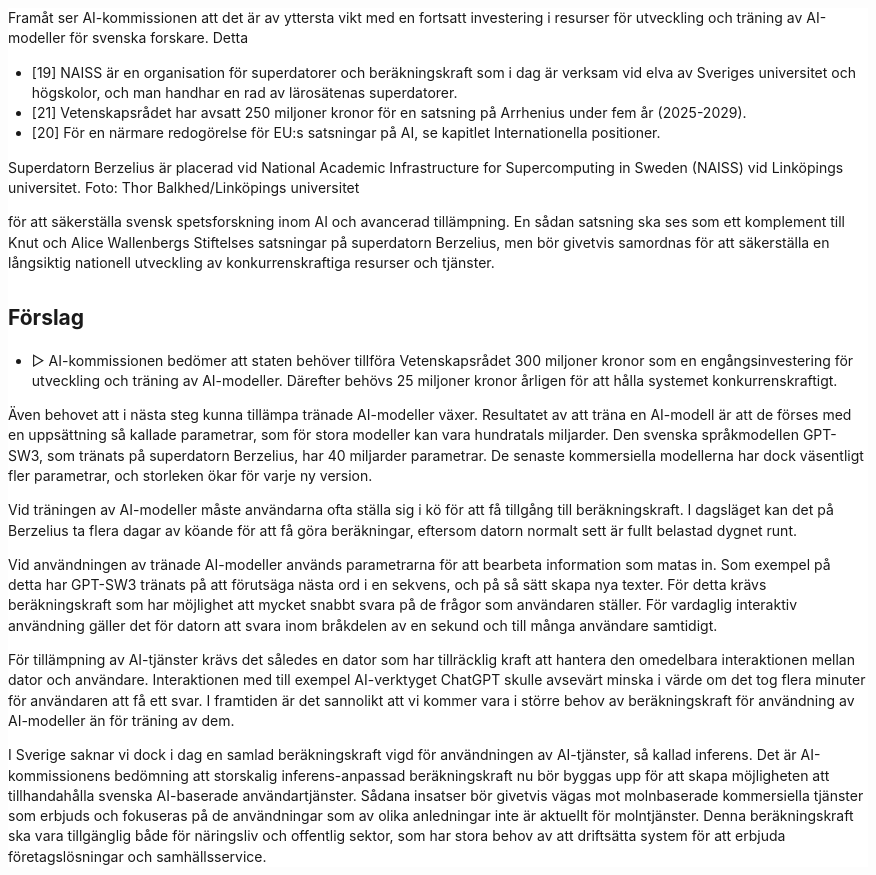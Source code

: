 Framåt ser AI-kommissionen att det är av yttersta vikt med en fortsatt investering i resurser för utveckling och träning av AI-modeller för svenska forskare. Detta

- [19] NAISS är en organisation för superdatorer och beräkningskraft som i dag är verksam vid elva av Sveriges universitet och högskolor, och man handhar en rad av lärosätenas superdatorer.
- [21] Vetenskapsrådet har avsatt 250 miljoner kronor för en satsning på Arrhenius under fem år (2025-2029).
- [20] För en närmare redogörelse för EU:s satsningar på AI, se kapitlet Internationella positioner.

Superdatorn Berzelius är placerad vid National Academic Infrastructure for Supercomputing in Sweden (NAISS) vid Linköpings universitet. Foto: Thor Balkhed/Linköpings universitet



för att säkerställa svensk spetsforskning inom AI och avancerad tillämpning. En sådan satsning ska ses som ett komplement till Knut och Alice Wallenbergs Stiftelses satsningar på superdatorn Berzelius, men bör givetvis samordnas för att säkerställa en långsiktig nationell utveckling av konkurrenskraftiga resurser och tjänster.

## Förslag

- ▻ AI-kommissionen bedömer att staten behöver tillföra Vetenskapsrådet 300 miljoner kronor som en engångsinvestering för utveckling och träning av AI-modeller. Därefter behövs 25 miljoner kronor årligen för att hålla systemet konkurrenskraftigt.

Även behovet att i nästa steg kunna tillämpa tränade AI-modeller växer. Resultatet av att träna en AI-modell är att de förses med en uppsättning så kallade parametrar, som för stora modeller kan vara hundratals miljarder. Den svenska språkmodellen GPT-SW3, som tränats på superdatorn Berzelius, har 40 miljarder parametrar. De senaste kommersiella modellerna har dock väsentligt fler parametrar, och storleken ökar för varje ny version.

Vid träningen av AI-modeller måste användarna ofta ställa sig i kö för att få tillgång till beräkningskraft. I dagsläget kan det på Berzelius ta flera dagar av köande för att få göra beräkningar, eftersom datorn normalt sett är fullt belastad dygnet runt.

Vid användningen av tränade AI-modeller används parametrarna för att bearbeta information som matas in. Som exempel på detta har GPT-SW3 tränats på att förutsäga nästa ord i en sekvens, och på så sätt skapa nya texter. För detta krävs beräkningskraft som har möjlighet att mycket snabbt svara på de frågor som användaren ställer. För vardaglig interaktiv användning gäller det för datorn att svara inom bråkdelen av en sekund och till många användare samtidigt.

För tillämpning av AI-tjänster krävs det således en dator som har tillräcklig kraft att hantera den omedelbara interaktionen mellan dator och användare. Interaktionen med till exempel AI-verktyget ChatGPT skulle avsevärt minska i värde om det tog flera minuter för användaren att få ett svar. I framtiden är det sannolikt att vi kommer vara i större behov av beräkningskraft för användning av AI-modeller än för träning av dem.

I Sverige saknar vi dock i dag en samlad beräkningskraft vigd för användningen av AI-tjänster, så kallad inferens. Det är AI-kommissionens bedömning att storskalig inferens-anpassad beräkningskraft nu bör byggas upp för att skapa möjligheten att tillhandahålla svenska AI-baserade användartjänster. Sådana insatser bör givetvis vägas mot molnbaserade kommersiella tjänster som erbjuds och fokuseras på de användningar som av olika anledningar inte är aktuellt för molntjänster. Denna beräkningskraft ska vara tillgänglig både för näringsliv och offentlig sektor, som har stora behov av att driftsätta system för att erbjuda företagslösningar och samhällsservice.
